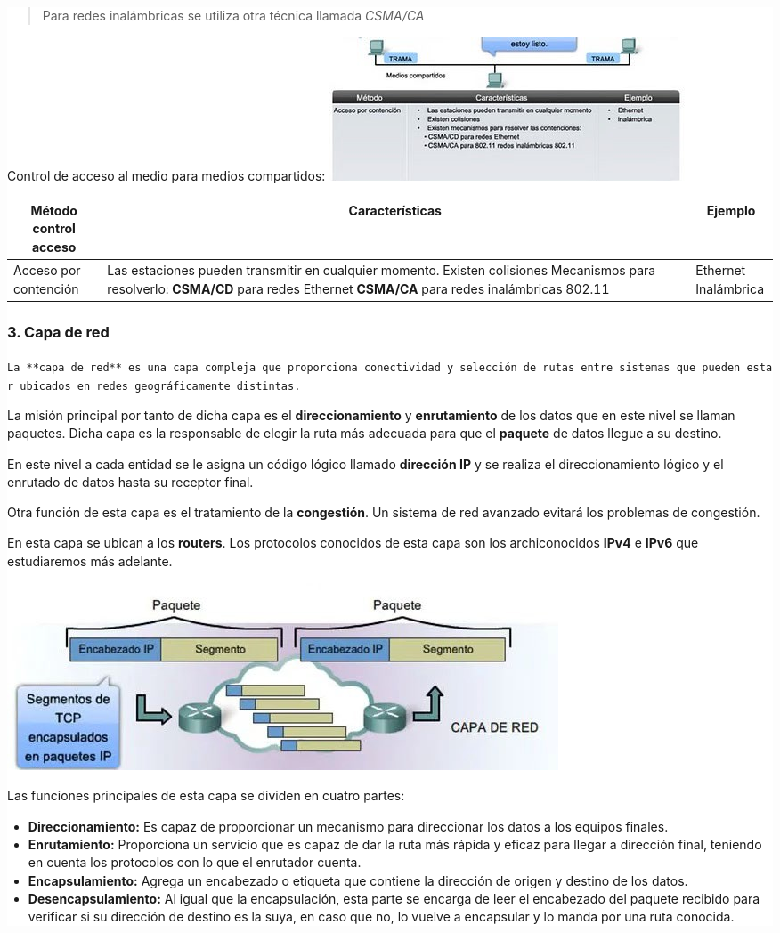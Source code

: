 >Para redes inalámbricas se utiliza otra técnica llamada *CSMA/CA*

Control de acceso al medio para medios compartidos:
![](media/6165e9077ebce35e0d9b30fb01877105.jpeg)

| **Método control acceso** | **Características**                                                                                                                                                              | **Ejemplo**          |
|---------------------------|----------------------------------------------------------------------------------------------------------------------------------------------------------------------------------|----------------------|
| Acceso por contención     | Las estaciones pueden transmitir en cualquier momento. Existen colisiones Mecanismos para resolverlo: **CSMA/CD** para redes Ethernet **CSMA/CA** para redes inalámbricas 802.11 | Ethernet Inalámbrica |

### 3. Capa de red

```note
La **capa de red** es una capa compleja que proporciona conectividad y selección de rutas entre sistemas que pueden estar ubicados en redes geográficamente distintas. 
```

La misión principal por tanto de dicha capa es el **direccionamiento** y **enrutamiento** de los datos que en este nivel se llaman paquetes. Dicha capa es la responsable de elegir la ruta más adecuada para que el **paquete** de datos llegue a su destino.

En este nivel a cada entidad se le asigna un código lógico llamado **dirección IP** y se realiza el direccionamiento lógico y el enrutado de datos hasta su receptor final.

Otra función de esta capa es el tratamiento de la **congestión**. Un sistema de red avanzado evitará los problemas de congestión.

En esta capa se ubican a los **routers**. Los protocolos conocidos de esta capa son los archiconocidos **IPv4** e **IPv6** que estudiaremos más adelante.

![](media/22624fe16406041aeb8a0c1c1e553da0.jpeg)

Las funciones principales de esta capa se dividen en cuatro partes:
-   **Direccionamiento:** Es capaz de proporcionar un mecanismo para direccionar los datos a los equipos finales.
-   **Enrutamiento:** Proporciona un servicio que es capaz de dar la ruta más rápida y eficaz para llegar a dirección final, teniendo en cuenta los protocolos con lo que el enrutador cuenta.
-   **Encapsulamiento:** Agrega un encabezado o etiqueta que contiene la dirección de origen y destino de los datos.
-   **Desencapsulamiento:** Al igual que la encapsulación, esta parte se encarga de leer el encabezado del paquete recibido para verificar si su dirección de destino es la suya, en caso que no, lo vuelve a encapsular y lo manda por una ruta conocida.